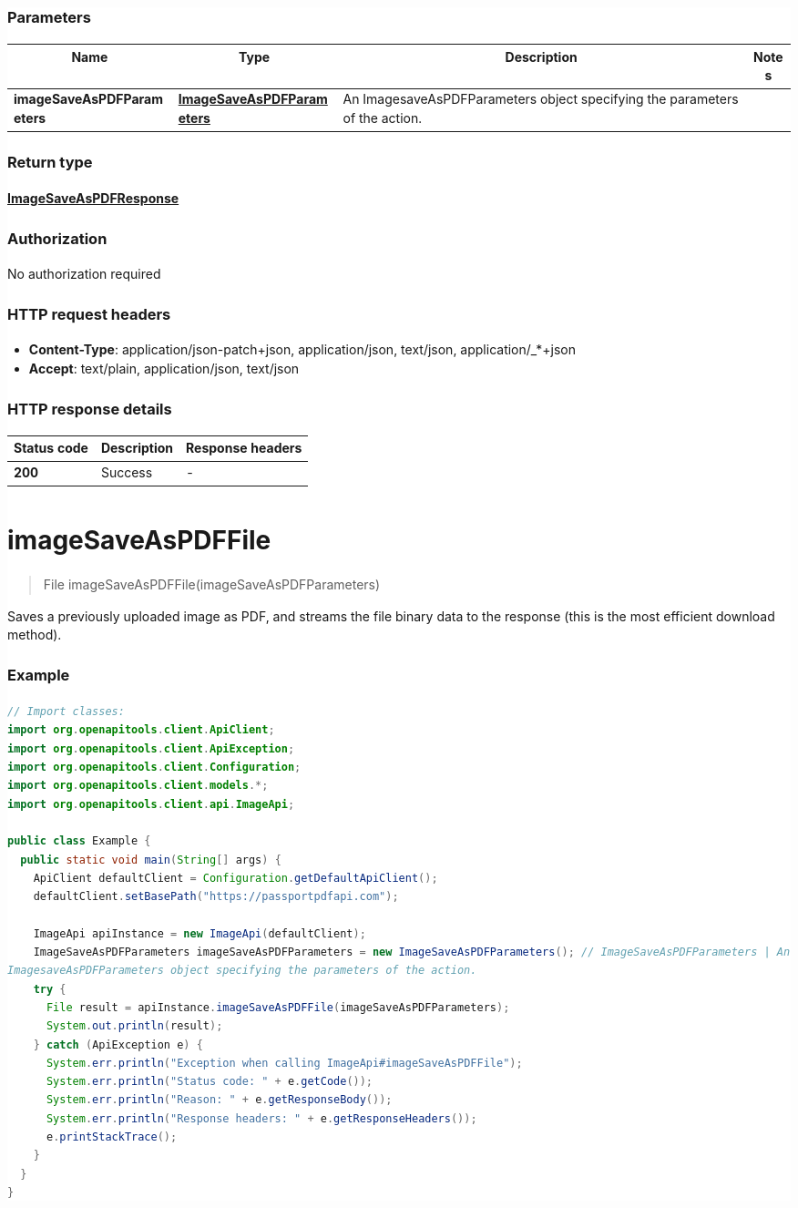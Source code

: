 ### Parameters

Name | Type | Description  | Notes
------------- | ------------- | ------------- | -------------
 **imageSaveAsPDFParameters** | [**ImageSaveAsPDFParameters**](ImageSaveAsPDFParameters.md)| An ImagesaveAsPDFParameters object specifying the parameters of the action. |

### Return type

[**ImageSaveAsPDFResponse**](ImageSaveAsPDFResponse.md)

### Authorization

No authorization required

### HTTP request headers

 - **Content-Type**: application/json-patch+json, application/json, text/json, application/_*+json
 - **Accept**: text/plain, application/json, text/json

### HTTP response details
| Status code | Description | Response headers |
|-------------|-------------|------------------|
**200** | Success |  -  |

<a name="imageSaveAsPDFFile"></a>
# **imageSaveAsPDFFile**
> File imageSaveAsPDFFile(imageSaveAsPDFParameters)

Saves a previously uploaded image as PDF, and streams the file binary data to the response (this is the most efficient download method).

### Example
```java
// Import classes:
import org.openapitools.client.ApiClient;
import org.openapitools.client.ApiException;
import org.openapitools.client.Configuration;
import org.openapitools.client.models.*;
import org.openapitools.client.api.ImageApi;

public class Example {
  public static void main(String[] args) {
    ApiClient defaultClient = Configuration.getDefaultApiClient();
    defaultClient.setBasePath("https://passportpdfapi.com");

    ImageApi apiInstance = new ImageApi(defaultClient);
    ImageSaveAsPDFParameters imageSaveAsPDFParameters = new ImageSaveAsPDFParameters(); // ImageSaveAsPDFParameters | An ImagesaveAsPDFParameters object specifying the parameters of the action.
    try {
      File result = apiInstance.imageSaveAsPDFFile(imageSaveAsPDFParameters);
      System.out.println(result);
    } catch (ApiException e) {
      System.err.println("Exception when calling ImageApi#imageSaveAsPDFFile");
      System.err.println("Status code: " + e.getCode());
      System.err.println("Reason: " + e.getResponseBody());
      System.err.println("Response headers: " + e.getResponseHeaders());
      e.printStackTrace();
    }
  }
}
```
